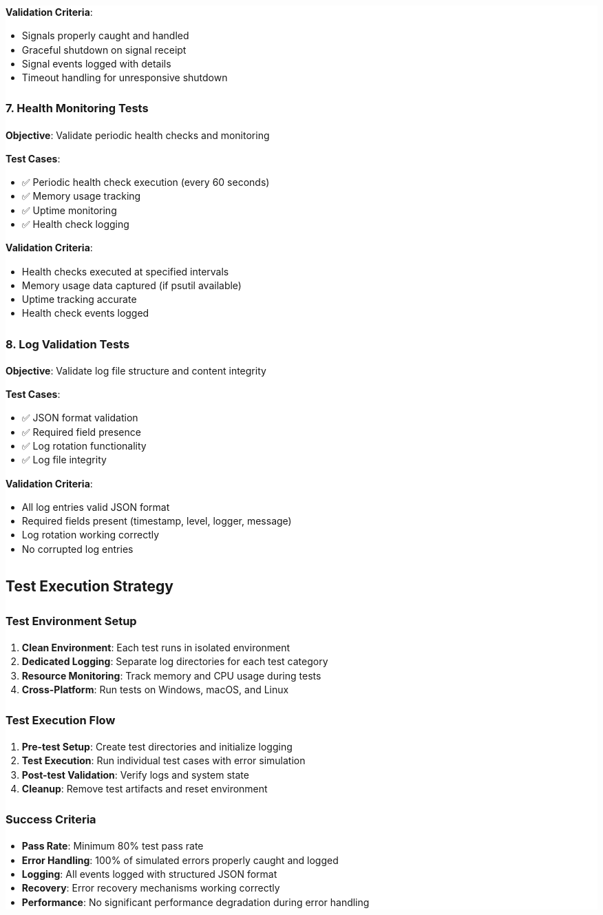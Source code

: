 **Validation Criteria**:
- Signals properly caught and handled
- Graceful shutdown on signal receipt
- Signal events logged with details
- Timeout handling for unresponsive shutdown

### 7. Health Monitoring Tests
**Objective**: Validate periodic health checks and monitoring

**Test Cases**:
- ✅ Periodic health check execution (every 60 seconds)
- ✅ Memory usage tracking
- ✅ Uptime monitoring
- ✅ Health check logging

**Validation Criteria**:
- Health checks executed at specified intervals
- Memory usage data captured (if psutil available)
- Uptime tracking accurate
- Health check events logged

### 8. Log Validation Tests
**Objective**: Validate log file structure and content integrity

**Test Cases**:
- ✅ JSON format validation
- ✅ Required field presence
- ✅ Log rotation functionality
- ✅ Log file integrity

**Validation Criteria**:
- All log entries valid JSON format
- Required fields present (timestamp, level, logger, message)
- Log rotation working correctly
- No corrupted log entries

## Test Execution Strategy

### Test Environment Setup
1. **Clean Environment**: Each test runs in isolated environment
2. **Dedicated Logging**: Separate log directories for each test category
3. **Resource Monitoring**: Track memory and CPU usage during tests
4. **Cross-Platform**: Run tests on Windows, macOS, and Linux

### Test Execution Flow
1. **Pre-test Setup**: Create test directories and initialize logging
2. **Test Execution**: Run individual test cases with error simulation
3. **Post-test Validation**: Verify logs and system state
4. **Cleanup**: Remove test artifacts and reset environment

### Success Criteria
- **Pass Rate**: Minimum 80% test pass rate
- **Error Handling**: 100% of simulated errors properly caught and logged
- **Logging**: All events logged with structured JSON format
- **Recovery**: Error recovery mechanisms working correctly
- **Performance**: No significant performance degradation during error handling
